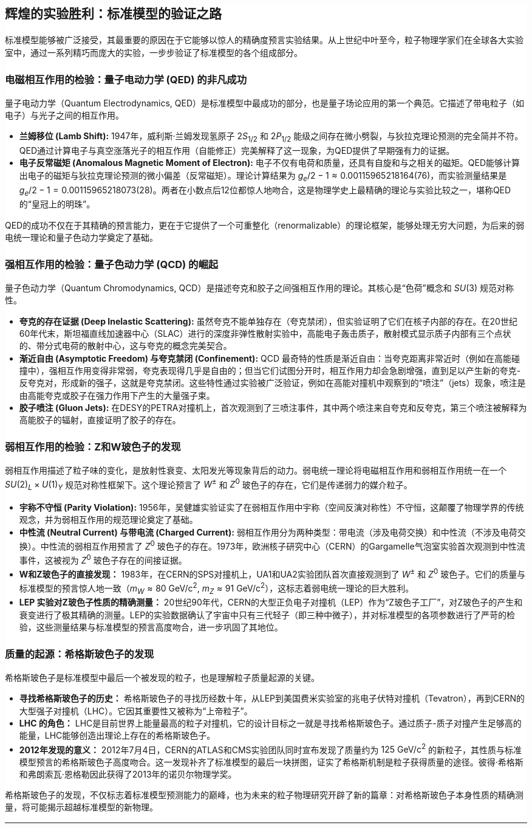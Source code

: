 ## 辉煌的实验胜利：标准模型的验证之路

标准模型能够被广泛接受，其最重要的原因在于它能够以惊人的精确度预言实验结果。从上世纪中叶至今，粒子物理学家们在全球各大实验室中，通过一系列精巧而庞大的实验，一步步验证了标准模型的各个组成部分。

### 电磁相互作用的检验：量子电动力学 (QED) 的非凡成功

量子电动力学（Quantum Electrodynamics, QED）是标准模型中最成功的部分，也是量子场论应用的第一个典范。它描述了带电粒子（如电子）与光子之间的相互作用。

*   **兰姆移位 (Lamb Shift):** 1947年，威利斯·兰姆发现氢原子 $2S_{1/2}$ 和 $2P_{1/2}$ 能级之间存在微小劈裂，与狄拉克理论预测的完全简并不符。QED通过计算电子与真空涨落光子的相互作用（自能修正）完美解释了这一现象，为QED提供了早期强有力的证据。
*   **电子反常磁矩 (Anomalous Magnetic Moment of Electron):** 电子不仅有电荷和质量，还具有自旋和与之相关的磁矩。QED能够计算出电子的磁矩与狄拉克理论预测的微小偏差（反常磁矩）。理论计算结果为 $g_e/2 - 1 \approx 0.00115965218164(76)$，而实验测量结果是 $g_e/2 - 1 = 0.00115965218073(28)$。两者在小数点后12位都惊人地吻合，这是物理学史上最精确的理论与实验比较之一，堪称QED的“皇冠上的明珠”。

QED的成功不仅在于其精确的预言能力，更在于它提供了一个可重整化（renormalizable）的理论框架，能够处理无穷大问题，为后来的弱电统一理论和量子色动力学奠定了基础。

### 强相互作用的检验：量子色动力学 (QCD) 的崛起

量子色动力学（Quantum Chromodynamics, QCD）是描述夸克和胶子之间强相互作用的理论。其核心是“色荷”概念和 $SU(3)$ 规范对称性。

*   **夸克的存在证据 (Deep Inelastic Scattering):** 虽然夸克不能单独存在（夸克禁闭），但实验证明了它们在核子内部的存在。在20世纪60年代末，斯坦福直线加速器中心（SLAC）进行的深度非弹性散射实验中，高能电子轰击质子，散射模式显示质子内部有三个点状的、带分式电荷的散射中心，这与夸克的概念完美契合。
*   **渐近自由 (Asymptotic Freedom) 与夸克禁闭 (Confinement):** QCD 最奇特的性质是渐近自由：当夸克距离非常近时（例如在高能碰撞中），强相互作用变得非常弱，夸克表现得几乎是自由的；但当它们试图分开时，相互作用力却会急剧增强，直到足以产生新的夸克-反夸克对，形成新的强子，这就是夸克禁闭。这些特性通过实验被广泛验证，例如在高能对撞机中观察到的“喷注”（jets）现象，喷注是由高能夸克或胶子在强力作用下产生的大量强子束。
*   **胶子喷注 (Gluon Jets):** 在DESY的PETRA对撞机上，首次观测到了三喷注事件，其中两个喷注来自夸克和反夸克，第三个喷注被解释为高能胶子的辐射，直接证明了胶子的存在。

### 弱相互作用的检验：Z和W玻色子的发现

弱相互作用描述了粒子味的变化，是放射性衰变、太阳发光等现象背后的动力。弱电统一理论将电磁相互作用和弱相互作用统一在一个 $SU(2)_L \times U(1)_Y$ 规范对称性框架下。这个理论预言了 $W^\pm$ 和 $Z^0$ 玻色子的存在，它们是传递弱力的媒介粒子。

*   **宇称不守恒 (Parity Violation):** 1956年，吴健雄实验证实了在弱相互作用中宇称（空间反演对称性）不守恒，这颠覆了物理学界的传统观念，并为弱相互作用的规范理论奠定了基础。
*   **中性流 (Neutral Current) 与带电流 (Charged Current):** 弱相互作用分为两种类型：带电流（涉及电荷交换）和中性流（不涉及电荷交换）。中性流的弱相互作用预言了 $Z^0$ 玻色子的存在。1973年，欧洲核子研究中心（CERN）的Gargamelle气泡室实验首次观测到中性流事件，这被视为 $Z^0$ 玻色子存在的间接证据。
*   **W和Z玻色子的直接发现：** 1983年，在CERN的SPS对撞机上，UA1和UA2实验团队首次直接观测到了 $W^\pm$ 和 $Z^0$ 玻色子。它们的质量与标准模型的预言惊人地一致（$m_W \approx 80 \text{ GeV/c}^2$, $m_Z \approx 91 \text{ GeV/c}^2$），这标志着弱电统一理论的巨大胜利。
*   **LEP 实验对Z玻色子性质的精确测量：** 20世纪90年代，CERN的大型正负电子对撞机（LEP）作为“Z玻色子工厂”，对Z玻色子的产生和衰变进行了极其精确的测量。LEP的实验数据确认了宇宙中只有三代轻子（即三种中微子），并对标准模型的各项参数进行了严苛的检验，这些测量结果与标准模型的预言高度吻合，进一步巩固了其地位。

### 质量的起源：希格斯玻色子的发现

希格斯玻色子是标准模型中最后一个被发现的粒子，也是理解粒子质量起源的关键。

*   **寻找希格斯玻色子的历史：** 希格斯玻色子的寻找历经数十年，从LEP到美国费米实验室的兆电子伏特对撞机（Tevatron），再到CERN的大型强子对撞机（LHC）。它因其重要性又被称为“上帝粒子”。
*   **LHC 的角色：** LHC是目前世界上能量最高的粒子对撞机，它的设计目标之一就是寻找希格斯玻色子。通过质子-质子对撞产生足够高的能量，LHC能够创造出理论上存在的希格斯玻色子。
*   **2012年发现的意义：** 2012年7月4日，CERN的ATLAS和CMS实验团队同时宣布发现了质量约为 $125 \text{ GeV/c}^2$ 的新粒子，其性质与标准模型预言的希格斯玻色子高度吻合。这一发现补齐了标准模型的最后一块拼图，证实了希格斯机制是粒子获得质量的途径。彼得·希格斯和弗朗索瓦·恩格勒因此获得了2013年的诺贝尔物理学奖。

希格斯玻色子的发现，不仅标志着标准模型预测能力的巅峰，也为未来的粒子物理研究开辟了新的篇章：对希格斯玻色子本身性质的精确测量，将可能揭示超越标准模型的新物理。

---

